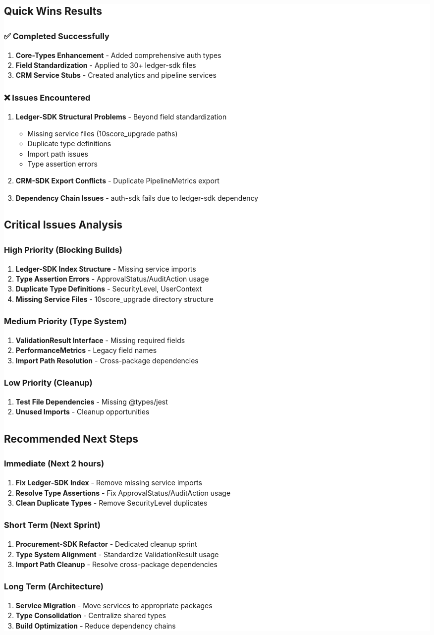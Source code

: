 ## Quick Wins Results

### ✅ **Completed Successfully**
1. **Core-Types Enhancement** - Added comprehensive auth types
2. **Field Standardization** - Applied to 30+ ledger-sdk files
3. **CRM Service Stubs** - Created analytics and pipeline services

### ❌ **Issues Encountered**
1. **Ledger-SDK Structural Problems** - Beyond field standardization
   - Missing service files (10score_upgrade paths)
   - Duplicate type definitions
   - Import path issues
   - Type assertion errors

2. **CRM-SDK Export Conflicts** - Duplicate PipelineMetrics export
3. **Dependency Chain Issues** - auth-sdk fails due to ledger-sdk dependency

## Critical Issues Analysis

### **High Priority (Blocking Builds)**
1. **Ledger-SDK Index Structure** - Missing service imports
2. **Type Assertion Errors** - ApprovalStatus/AuditAction usage
3. **Duplicate Type Definitions** - SecurityLevel, UserContext
4. **Missing Service Files** - 10score_upgrade directory structure

### **Medium Priority (Type System)**
1. **ValidationResult Interface** - Missing required fields
2. **PerformanceMetrics** - Legacy field names
3. **Import Path Resolution** - Cross-package dependencies

### **Low Priority (Cleanup)**
1. **Test File Dependencies** - Missing @types/jest
2. **Unused Imports** - Cleanup opportunities

## Recommended Next Steps

### **Immediate (Next 2 hours)**
1. **Fix Ledger-SDK Index** - Remove missing service imports
2. **Resolve Type Assertions** - Fix ApprovalStatus/AuditAction usage
3. **Clean Duplicate Types** - Remove SecurityLevel duplicates

### **Short Term (Next Sprint)**
1. **Procurement-SDK Refactor** - Dedicated cleanup sprint
2. **Type System Alignment** - Standardize ValidationResult usage
3. **Import Path Cleanup** - Resolve cross-package dependencies

### **Long Term (Architecture)**
1. **Service Migration** - Move services to appropriate packages
2. **Type Consolidation** - Centralize shared types
3. **Build Optimization** - Reduce dependency chains
